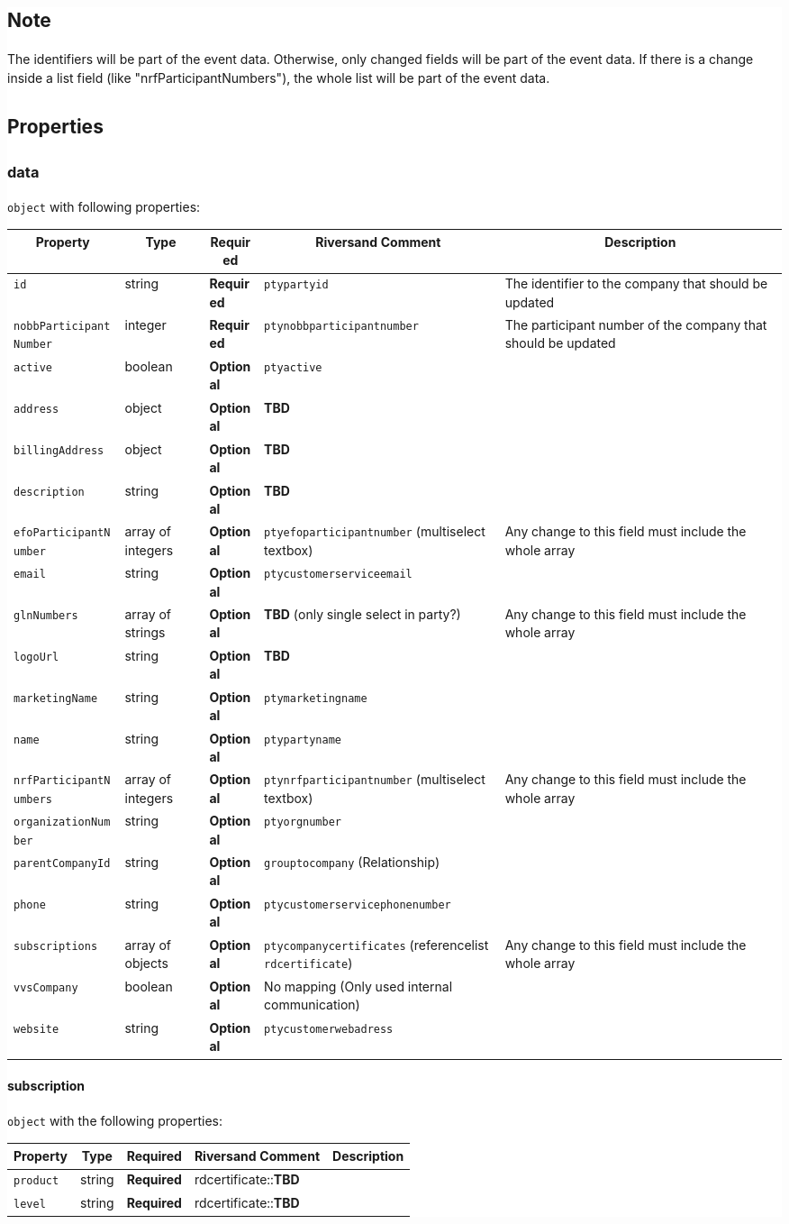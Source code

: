 ## Note
The identifiers will be part of the event data. Otherwise, only changed fields will be part of the event data. If there is a change inside a list field (like "nrfParticipantNumbers"), the whole list will be part of the event data.

## Properties

### data

`object` with following properties:

| Property                | Type    		| Required     | Riversand Comment						| Description 
| ----------------------- | ------------------- | ------------ | -------------------------------------------------------------- | ------------------------------------------------------------
| `id`                    | string  		| **Required** | `ptypartyid`							| The identifier to the company that should be updated
| `nobbParticipantNumber` | integer 		| **Required** | `ptynobbparticipantnumber`					| The participant number of the company that should be updated
| `active`                | boolean 		| **Optional** | `ptyactive`							|  
| `address`               | object  		| **Optional** | **TBD**							|  
| `billingAddress`        | object  		| **Optional** | **TBD**							|  
| `description`           | string  		| **Optional** | **TBD**							|  
| `efoParticipantNumber`  | array of integers 	| **Optional** | `ptyefoparticipantnumber` (multiselect textbox)		| Any change to this field must include the whole array
| `email`                 | string  		| **Optional** | `ptycustomerserviceemail`					| 
| `glnNumbers`            | array of strings 	| **Optional** | **TBD** (only single select in party?)				| Any change to this field must include the whole array
| `logoUrl`               | string  		| **Optional** | **TBD**							|  
| `marketingName`         | string  		| **Optional** | `ptymarketingname`						|  
| `name`                  | string  		| **Optional** | `ptypartyname`							|  
| `nrfParticipantNumbers` | array of integers 	| **Optional** | `ptynrfparticipantnumber` (multiselect textbox)		| Any change to this field must include the whole array
| `organizationNumber`    | string 		| **Optional** | `ptyorgnumber`							|  
| `parentCompanyId`       | string  		| **Optional** | `grouptocompany` (Relationship)				|  
| `phone`                 | string  		| **Optional** | `ptycustomerservicephonenumber`				| 
| `subscriptions`         | array of objects 	| **Optional** | `ptycompanycertificates` (referencelist `rdcertificate`)	| Any change to this field must include the whole array
| `vvsCompany`            | boolean 		| **Optional** | No mapping (Only used internal communication) 			| 
| `website`               | string  		| **Optional** | `ptycustomerwebadress`						| 

#### subscription

`object` with the following properties:

| Property     | Type   | Required     | Riversand Comment		| Description 
| ------------ | ------ | ------------ | ------------------------------ | ----------------------
| `product`    | string | **Required** |  rdcertificate::**TBD**	|
| `level`      | string | **Required** |  rdcertificate::**TBD**	|
